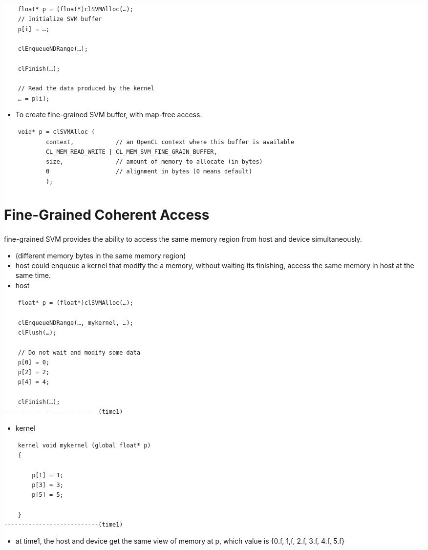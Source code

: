 ```
    float* p = (float*)clSVMAlloc(…);
    // Initialize SVM buffer
    p[i] = …;

    clEnqueueNDRange(…);

    clFinish(…);

    // Read the data produced by the kernel
    … = p[i];
```
* To create fine-grained SVM buffer, with map-free access.
```
    void* p = clSVMAlloc (
            context,            // an OpenCL context where this buffer is available
            CL_MEM_READ_WRITE | CL_MEM_SVM_FINE_GRAIN_BUFFER,
            size,               // amount of memory to allocate (in bytes)
            0                   // alignment in bytes (0 means default)
            );
```

# Fine-Grained Coherent Access #

fine-grained SVM provides the ability to access the same memory region from host and device simultaneously.
* (different memory bytes in the same memory region)
* host could enqueue a kernel that modify the a memory, without waiting its finishing, access the same memory in host at the same time.
* host
```
    float* p = (float*)clSVMAlloc(…);

    clEnqueueNDRange(…, mykernel, …);
    clFlush(…);

    // Do not wait and modify some data
    p[0] = 0;
    p[2] = 2;
    p[4] = 4;

    clFinish(…);
---------------------------(time1)
```
* kernel
```
    kernel void mykernel (global float* p)
    {

        p[1] = 1;
        p[3] = 3;
        p[5] = 5;

    }
---------------------------(time1)
```
* at time1, the host and device get the same view of memory at p, which value is {0.f, 1,f, 2.f, 3.f, 4.f, 5.f}
